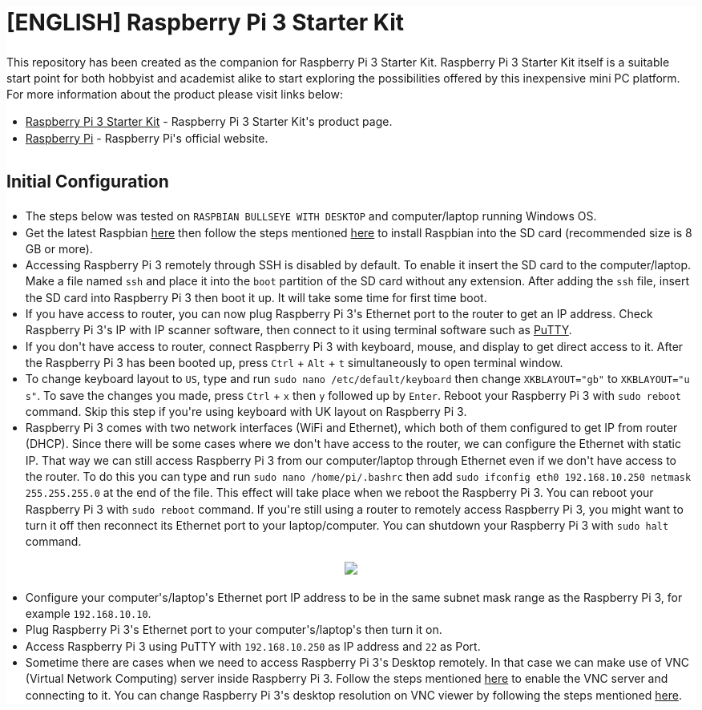 # [ENGLISH] Raspberry Pi 3 Starter Kit
This repository has been created as the companion for Raspberry Pi 3 Starter Kit. Raspberry Pi 3 Starter Kit itself is a suitable start point for both hobbyist and academist alike to start exploring the possibilities offered by this inexpensive mini PC platform. For more information about the product please visit links below:
* [Raspberry Pi 3 Starter Kit](https://digiwarestore.com/en/search?controller=search&orderby=position&orderway=desc&search_query=raspberry+pi+learning+kit&submit_search=) - Raspberry Pi 3 Starter Kit's product page.
* [Raspberry Pi](https://www.raspberrypi.org/) - Raspberry Pi's official website.

## Initial Configuration
* The steps below was tested on ```RASPBIAN BULLSEYE WITH DESKTOP``` and computer/laptop running Windows OS.
* Get the latest Raspbian [here](https://www.raspberrypi.com/software/operating-systems/) then follow the steps mentioned [here](https://www.raspberrypi.com/documentation/computers/getting-started.html) to install Raspbian into the SD card (recommended size is 8 GB or more).
* Accessing Raspberry Pi 3 remotely through SSH is disabled by default. To enable it insert the SD card to the computer/laptop. Make a file named ```ssh``` and place it into the ```boot``` partition of the SD card without any extension. After adding the ```ssh``` file, insert the SD card into Raspberry Pi 3 then boot it up. It will take some time for first time boot.
* If you have access to router, you can now plug Raspberry Pi 3's Ethernet port to the router to get an IP address. Check Raspberry Pi 3's IP with IP scanner software, then connect to it using terminal software such as [PuTTY](http://www.putty.org/).
* If you don't have access to router, connect Raspberry Pi 3 with keyboard, mouse, and display to get direct access to it. After the Raspberry Pi 3 has been booted up, press ```Ctrl``` + ```Alt``` + ```t``` simultaneously to open terminal window.
* To change keyboard layout to ```US```, type and run ```sudo nano /etc/default/keyboard``` then change ```XKBLAYOUT="gb"``` to ```XKBLAYOUT="us"```. To save the changes you made, press ```Ctrl``` + ```x``` then ```y``` followed up by ```Enter```. Reboot your Raspberry Pi 3 with ```sudo reboot``` command. Skip this step if you're using keyboard with UK layout on Raspberry Pi 3.
* Raspberry Pi 3 comes with two network interfaces (WiFi and Ethernet), which both of them configured to get IP from router (DHCP). Since there will be some cases where we don't have access to the router, we can configure the Ethernet with static IP. That way we can still access Raspberry Pi 3 from our computer/laptop through Ethernet even if we don't have access to the router. To do this you can type and run ```sudo nano /home/pi/.bashrc``` then add ```sudo ifconfig eth0 192.168.10.250 netmask 255.255.255.0``` at the end of the file. This effect will take place when we reboot the Raspberry Pi 3. You can reboot your Raspberry Pi 3 with ```sudo reboot``` command. If you're still using a router to remotely access Raspberry Pi 3, you might want to turn it off then reconnect its Ethernet port to your laptop/computer. You can shutdown your Raspberry Pi 3 with ```sudo halt``` command.

<p align="center">
<img src="/images/sudo nano bashrc2.PNG" height="400">
</p>

* Configure your computer's/laptop's Ethernet port IP address to be in the same subnet mask range as the Raspberry Pi 3, for example ```192.168.10.10```.
* Plug Raspberry Pi 3's Ethernet port to your computer's/laptop's then turn it on.
* Access Raspberry Pi 3 using PuTTY with ```192.168.10.250``` as IP address and ```22``` as Port.
* Sometime there are cases when we need to access Raspberry Pi 3's Desktop remotely. In that case we can make use of VNC (Virtual Network Computing) server inside Raspberry Pi 3. Follow the steps mentioned [here](https://www.raspberrypi.com/documentation/computers/remote-access.html#virtual-network-computing-vnc) to enable the VNC server and connecting to it. You can change Raspberry Pi 3's desktop resolution on VNC viewer by following the steps mentioned [here](https://help.realvnc.com/hc/en-us/articles/360002249917-VNC-Connect-and-Raspberry-Pi#changing-the-raspberry-pi%E2%80%99s-screen-resolution-0-12).
 